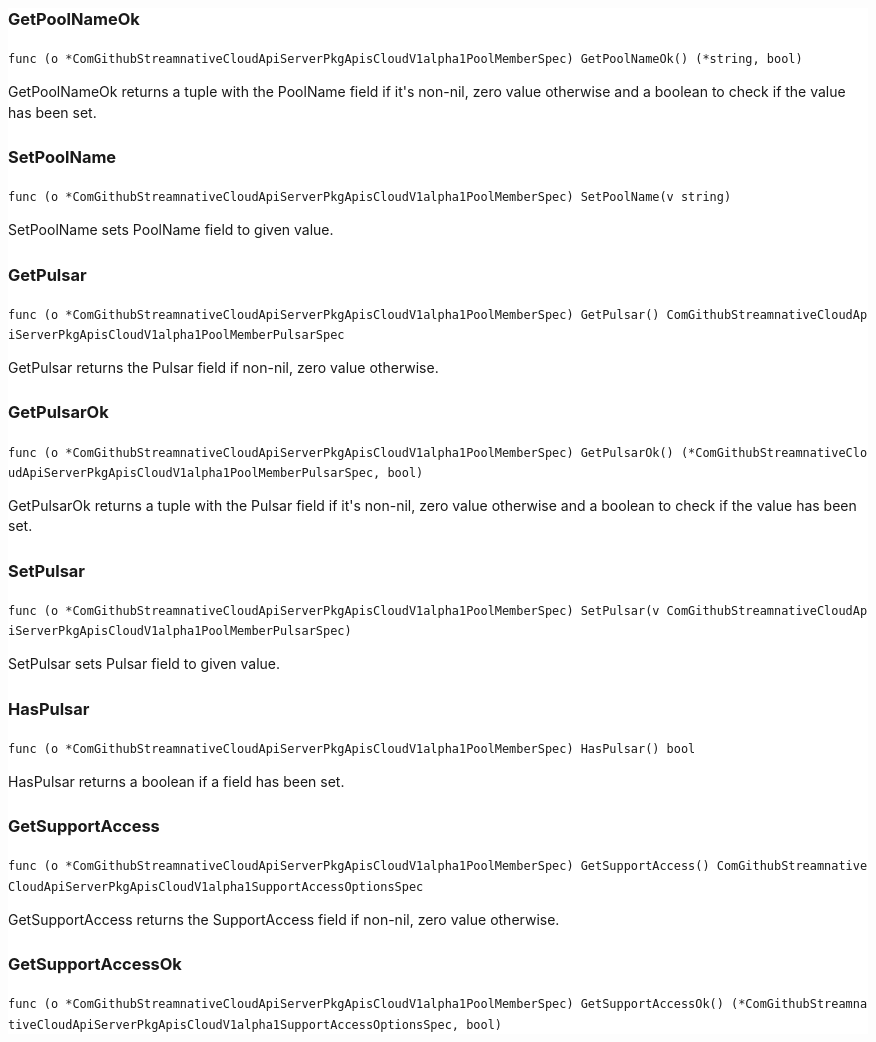 ### GetPoolNameOk

`func (o *ComGithubStreamnativeCloudApiServerPkgApisCloudV1alpha1PoolMemberSpec) GetPoolNameOk() (*string, bool)`

GetPoolNameOk returns a tuple with the PoolName field if it's non-nil, zero value otherwise
and a boolean to check if the value has been set.

### SetPoolName

`func (o *ComGithubStreamnativeCloudApiServerPkgApisCloudV1alpha1PoolMemberSpec) SetPoolName(v string)`

SetPoolName sets PoolName field to given value.


### GetPulsar

`func (o *ComGithubStreamnativeCloudApiServerPkgApisCloudV1alpha1PoolMemberSpec) GetPulsar() ComGithubStreamnativeCloudApiServerPkgApisCloudV1alpha1PoolMemberPulsarSpec`

GetPulsar returns the Pulsar field if non-nil, zero value otherwise.

### GetPulsarOk

`func (o *ComGithubStreamnativeCloudApiServerPkgApisCloudV1alpha1PoolMemberSpec) GetPulsarOk() (*ComGithubStreamnativeCloudApiServerPkgApisCloudV1alpha1PoolMemberPulsarSpec, bool)`

GetPulsarOk returns a tuple with the Pulsar field if it's non-nil, zero value otherwise
and a boolean to check if the value has been set.

### SetPulsar

`func (o *ComGithubStreamnativeCloudApiServerPkgApisCloudV1alpha1PoolMemberSpec) SetPulsar(v ComGithubStreamnativeCloudApiServerPkgApisCloudV1alpha1PoolMemberPulsarSpec)`

SetPulsar sets Pulsar field to given value.

### HasPulsar

`func (o *ComGithubStreamnativeCloudApiServerPkgApisCloudV1alpha1PoolMemberSpec) HasPulsar() bool`

HasPulsar returns a boolean if a field has been set.

### GetSupportAccess

`func (o *ComGithubStreamnativeCloudApiServerPkgApisCloudV1alpha1PoolMemberSpec) GetSupportAccess() ComGithubStreamnativeCloudApiServerPkgApisCloudV1alpha1SupportAccessOptionsSpec`

GetSupportAccess returns the SupportAccess field if non-nil, zero value otherwise.

### GetSupportAccessOk

`func (o *ComGithubStreamnativeCloudApiServerPkgApisCloudV1alpha1PoolMemberSpec) GetSupportAccessOk() (*ComGithubStreamnativeCloudApiServerPkgApisCloudV1alpha1SupportAccessOptionsSpec, bool)`
